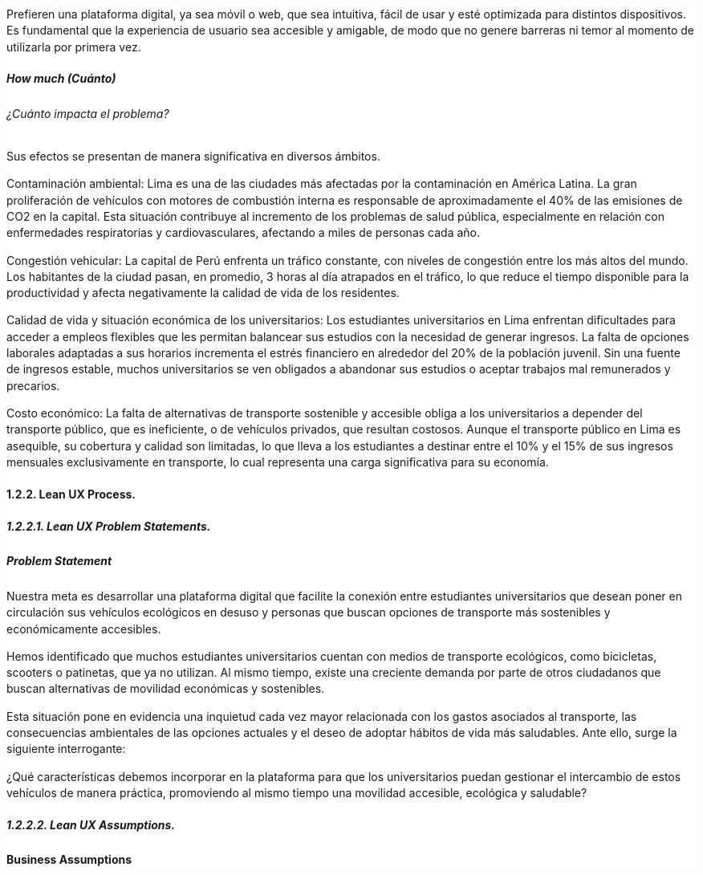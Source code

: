 Prefieren una plataforma digital, ya sea móvil o web, que sea intuitiva, fácil de usar y esté optimizada para distintos dispositivos. Es fundamental que la experiencia de usuario sea accesible y amigable, de modo que no genere barreras ni temor al momento de utilizarla por primera vez.

<h5>How much (Cuánto)</h5>
<h6>¿Cuánto impacta el problema?</h6>

Sus efectos se presentan de manera significativa en diversos ámbitos.

Contaminación ambiental: Lima es una de las ciudades más afectadas por la contaminación en América Latina. La gran proliferación de vehículos con motores de combustión interna es responsable de aproximadamente el 40% de las emisiones de CO2 en la capital. Esta situación contribuye al incremento de los problemas de salud pública, especialmente en relación con enfermedades respiratorias y cardiovasculares, afectando a miles de personas cada año.

Congestión vehicular: La capital de Perú enfrenta un tráfico constante, con niveles de congestión entre los más altos del mundo. Los habitantes de la ciudad pasan, en promedio, 3 horas al día atrapados en el tráfico, lo que reduce el tiempo disponible para la productividad y afecta negativamente la calidad de vida de los residentes.

Calidad de vida y situación económica de los universitarios: Los estudiantes universitarios en Lima enfrentan dificultades para acceder a empleos flexibles que les permitan balancear sus estudios con la necesidad de generar ingresos. La falta de opciones laborales adaptadas a sus horarios incrementa el estrés financiero en alrededor del 20% de la población juvenil. Sin una fuente de ingresos estable, muchos universitarios se ven obligados a abandonar sus estudios o aceptar trabajos mal remunerados y precarios.

Costo económico: La falta de alternativas de transporte sostenible y accesible obliga a los universitarios a depender del transporte público, que es ineficiente, o de vehículos privados, que resultan costosos. Aunque el transporte público en Lima es asequible, su cobertura y calidad son limitadas, lo que lleva a los estudiantes a destinar entre el 10% y el 15% de sus ingresos mensuales exclusivamente en transporte, lo cual representa una carga significativa para su economía.

<div id='1.2.2.'><h4>1.2.2. Lean UX Process.</h4></div>

<div id='1.2.2.1.'><h5>1.2.2.1. Lean UX Problem Statements.</h5></div>

<h5>Problem Statement</h5>

Nuestra meta es desarrollar una plataforma digital que facilite la conexión entre estudiantes universitarios que desean poner en circulación sus vehículos ecológicos en desuso y personas que buscan opciones de transporte más sostenibles y económicamente accesibles.

Hemos identificado que muchos estudiantes universitarios cuentan con medios de transporte ecológicos, como bicicletas, scooters o patinetas, que ya no utilizan. Al mismo tiempo, existe una creciente demanda por parte de otros ciudadanos que buscan alternativas de movilidad económicas y sostenibles.

Esta situación pone en evidencia una inquietud cada vez mayor relacionada con los gastos asociados al transporte, las consecuencias ambientales de las opciones actuales y el deseo de adoptar hábitos de vida más saludables. Ante ello, surge la siguiente interrogante:

¿Qué características debemos incorporar en la plataforma para que los universitarios puedan gestionar el intercambio de estos vehículos de manera práctica, promoviendo al mismo tiempo una movilidad accesible, ecológica y saludable?

<div id='1.2.2.2.'><h5>1.2.2.2. Lean UX Assumptions.</h5></div>

#### Business Assumptions

